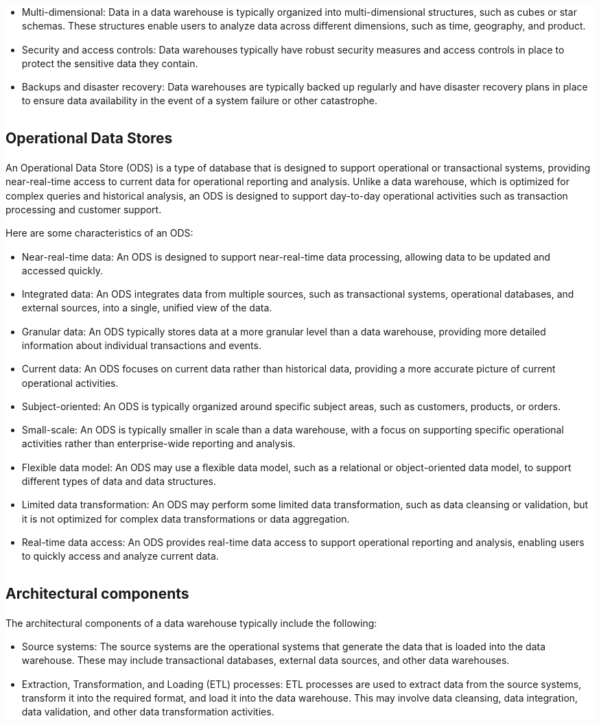 - Multi-dimensional: Data in a data warehouse is typically organized into multi-dimensional structures, such as cubes or star schemas. These structures enable users to analyze data across different dimensions, such as time, geography, and product.

- Security and access controls: Data warehouses typically have robust security measures and access controls in place to protect the sensitive data they contain.

- Backups and disaster recovery: Data warehouses are typically backed up regularly and have disaster recovery plans in place to ensure data availability in the event of a system failure or other catastrophe.

## Operational Data Stores

An Operational Data Store (ODS) is a type of database that is designed to support operational or transactional systems, providing near-real-time access to current data for operational reporting and analysis. Unlike a data warehouse, which is optimized for complex queries and historical analysis, an ODS is designed to support day-to-day operational activities such as transaction processing and customer support.

Here are some characteristics of an ODS:

- Near-real-time data: An ODS is designed to support near-real-time data processing, allowing data to be updated and accessed quickly.

- Integrated data: An ODS integrates data from multiple sources, such as transactional systems, operational databases, and external sources, into a single, unified view of the data.

- Granular data: An ODS typically stores data at a more granular level than a data warehouse, providing more detailed information about individual transactions and events.

- Current data: An ODS focuses on current data rather than historical data, providing a more accurate picture of current operational activities.

- Subject-oriented: An ODS is typically organized around specific subject areas, such as customers, products, or orders.

- Small-scale: An ODS is typically smaller in scale than a data warehouse, with a focus on supporting specific operational activities rather than enterprise-wide reporting and analysis.

- Flexible data model: An ODS may use a flexible data model, such as a relational or object-oriented data model, to support different types of data and data structures.

- Limited data transformation: An ODS may perform some limited data transformation, such as data cleansing or validation, but it is not optimized for complex data transformations or data aggregation.

- Real-time data access: An ODS provides real-time data access to support operational reporting and analysis, enabling users to quickly access and analyze current data.

## Architectural components

The architectural components of a data warehouse typically include the following:

- Source systems: The source systems are the operational systems that generate the data that is loaded into the data warehouse. These may include transactional databases, external data sources, and other data warehouses.

- Extraction, Transformation, and Loading (ETL) processes: ETL processes are used to extract data from the source systems, transform it into the required format, and load it into the data warehouse. This may involve data cleansing, data integration, data validation, and other data transformation activities.
